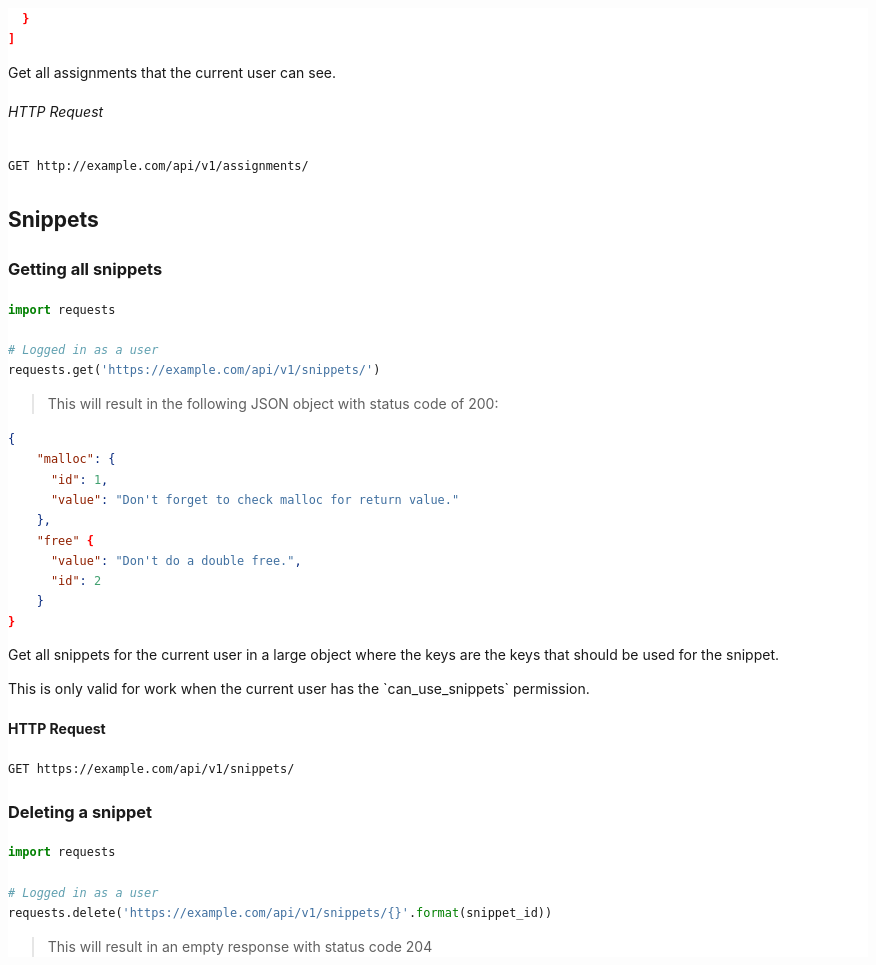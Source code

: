 ```json
  }
]
```

Get all assignments that the current user can see.

###### HTTP Request
`GET http://example.com/api/v1/assignments/`

## Snippets
### Getting all snippets
```python
import requests

# Logged in as a user
requests.get('https://example.com/api/v1/snippets/')
```

> This will result in the following JSON object with status code of 200:
```json
{
    "malloc": {
      "id": 1,
      "value": "Don't forget to check malloc for return value."
    },
    "free" {
      "value": "Don't do a double free.",
      "id": 2
    }
}
```

Get all snippets for the current user in a large object where the keys are the
keys that should be used for the snippet.


<aside class="notice">
This is only valid for work when the current user has the `can_use_snippets`
permission.
</aside>

#### HTTP Request
`GET https://example.com/api/v1/snippets/`

### Deleting a snippet
```python
import requests

# Logged in as a user
requests.delete('https://example.com/api/v1/snippets/{}'.format(snippet_id))
```

> This will result in an empty response with status code 204
